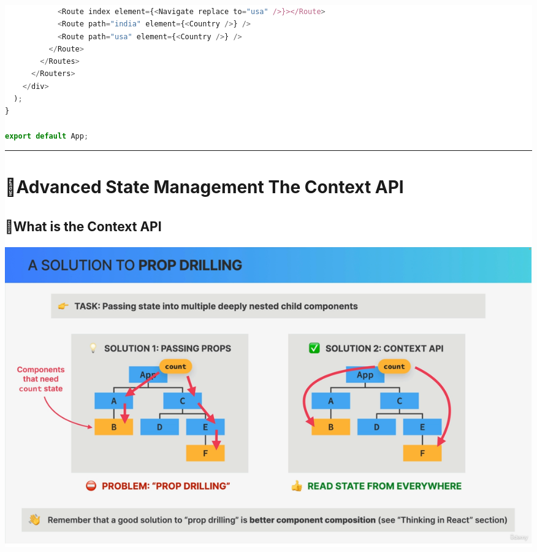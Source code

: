 ```js
            <Route index element={<Navigate replace to="usa" />}></Route>
            <Route path="india" element={<Country />} />
            <Route path="usa" element={<Country />} />
          </Route>
        </Routes>
      </Routers>
    </div>
  );
}

export default App;
```

---

# 📔Advanced State Management The Context API

## 📘What is the Context API

![Image](./images/context-api-1.png)
